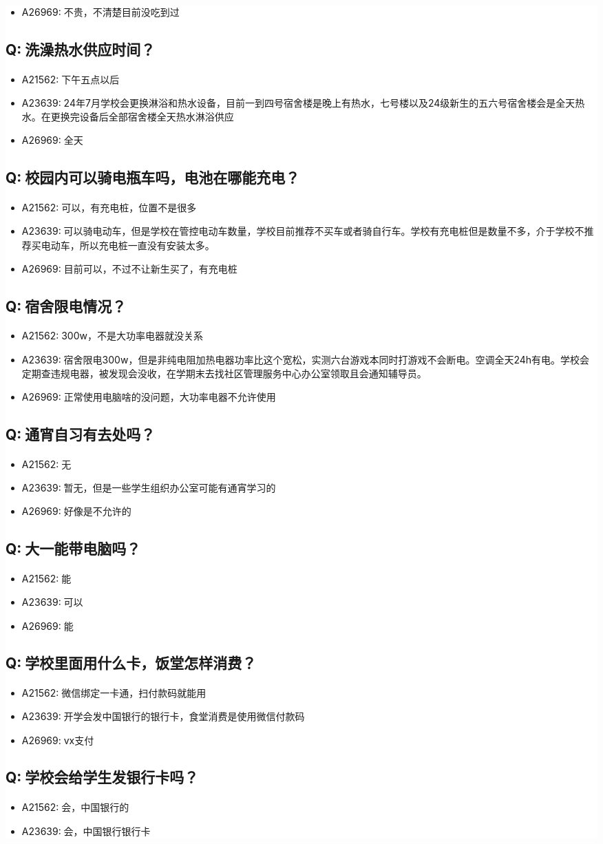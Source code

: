 - A26969: 不贵，不清楚目前没吃到过

## Q: 洗澡热水供应时间？

- A21562: 下午五点以后

- A23639: 24年7月学校会更换淋浴和热水设备，目前一到四号宿舍楼是晚上有热水，七号楼以及24级新生的五六号宿舍楼会是全天热水。在更换完设备后全部宿舍楼全天热水淋浴供应

- A26969: 全天

## Q: 校园内可以骑电瓶车吗，电池在哪能充电？

- A21562: 可以，有充电桩，位置不是很多

- A23639: 可以骑电动车，但是学校在管控电动车数量，学校目前推荐不买车或者骑自行车。学校有充电桩但是数量不多，介于学校不推荐买电动车，所以充电桩一直没有安装太多。

- A26969: 目前可以，不过不让新生买了，有充电桩

## Q: 宿舍限电情况？

- A21562: 300w，不是大功率电器就没关系

- A23639: 宿舍限电300w，但是非纯电阻加热电器功率比这个宽松，实测六台游戏本同时打游戏不会断电。空调全天24h有电。学校会定期查违规电器，被发现会没收，在学期末去找社区管理服务中心办公室领取且会通知辅导员。

- A26969: 正常使用电脑啥的没问题，大功率电器不允许使用

## Q: 通宵自习有去处吗？

- A21562: 无

- A23639: 暂无，但是一些学生组织办公室可能有通宵学习的

- A26969: 好像是不允许的

## Q: 大一能带电脑吗？

- A21562: 能

- A23639: 可以

- A26969: 能

## Q: 学校里面用什么卡，饭堂怎样消费？

- A21562: 微信绑定一卡通，扫付款码就能用

- A23639: 开学会发中国银行的银行卡，食堂消费是使用微信付款码

- A26969: vx支付

## Q: 学校会给学生发银行卡吗？

- A21562: 会，中国银行的

- A23639: 会，中国银行银行卡
